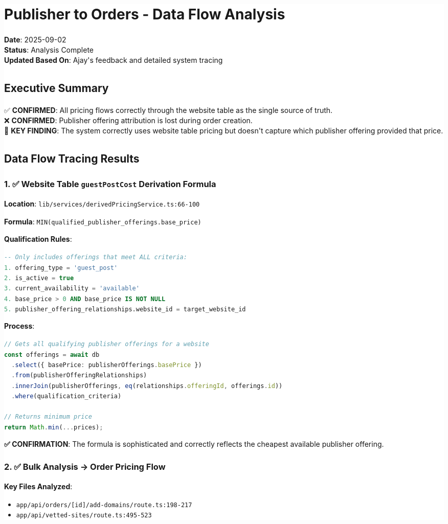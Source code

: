 # Publisher to Orders - Data Flow Analysis

**Date**: 2025-09-02  
**Status**: Analysis Complete  
**Updated Based On**: Ajay's feedback and detailed system tracing

## Executive Summary

✅ **CONFIRMED**: All pricing flows correctly through the website table as the single source of truth.  
❌ **CONFIRMED**: Publisher offering attribution is lost during order creation.  
🔄 **KEY FINDING**: The system correctly uses website table pricing but doesn't capture which publisher offering provided that price.

## Data Flow Tracing Results

### 1. ✅ Website Table `guestPostCost` Derivation Formula 

**Location**: `lib/services/derivedPricingService.ts:66-100`

**Formula**: `MIN(qualified_publisher_offerings.base_price)`

**Qualification Rules**:
```sql
-- Only includes offerings that meet ALL criteria:
1. offering_type = 'guest_post'
2. is_active = true  
3. current_availability = 'available'
4. base_price > 0 AND base_price IS NOT NULL
5. publisher_offering_relationships.website_id = target_website_id
```

**Process**:
```typescript
// Gets all qualifying publisher offerings for a website
const offerings = await db
  .select({ basePrice: publisherOfferings.basePrice })
  .from(publisherOfferingRelationships)
  .innerJoin(publisherOfferings, eq(relationships.offeringId, offerings.id))
  .where(qualification_criteria)

// Returns minimum price
return Math.min(...prices);
```

**✅ CONFIRMATION**: The formula is sophisticated and correctly reflects the cheapest available publisher offering.

### 2. ✅ Bulk Analysis → Order Pricing Flow

**Key Files Analyzed**:
- `app/api/orders/[id]/add-domains/route.ts:198-217`
- `app/api/vetted-sites/route.ts:495-523`
